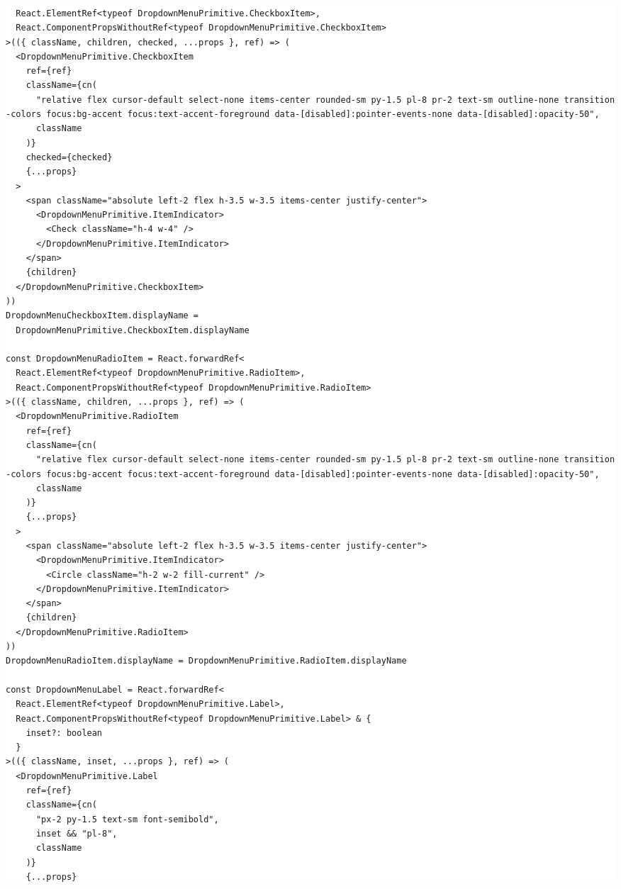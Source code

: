 ```
  React.ElementRef<typeof DropdownMenuPrimitive.CheckboxItem>,
  React.ComponentPropsWithoutRef<typeof DropdownMenuPrimitive.CheckboxItem>
>(({ className, children, checked, ...props }, ref) => (
  <DropdownMenuPrimitive.CheckboxItem
    ref={ref}
    className={cn(
      "relative flex cursor-default select-none items-center rounded-sm py-1.5 pl-8 pr-2 text-sm outline-none transition-colors focus:bg-accent focus:text-accent-foreground data-[disabled]:pointer-events-none data-[disabled]:opacity-50",
      className
    )}
    checked={checked}
    {...props}
  >
    <span className="absolute left-2 flex h-3.5 w-3.5 items-center justify-center">
      <DropdownMenuPrimitive.ItemIndicator>
        <Check className="h-4 w-4" />
      </DropdownMenuPrimitive.ItemIndicator>
    </span>
    {children}
  </DropdownMenuPrimitive.CheckboxItem>
))
DropdownMenuCheckboxItem.displayName =
  DropdownMenuPrimitive.CheckboxItem.displayName

const DropdownMenuRadioItem = React.forwardRef<
  React.ElementRef<typeof DropdownMenuPrimitive.RadioItem>,
  React.ComponentPropsWithoutRef<typeof DropdownMenuPrimitive.RadioItem>
>(({ className, children, ...props }, ref) => (
  <DropdownMenuPrimitive.RadioItem
    ref={ref}
    className={cn(
      "relative flex cursor-default select-none items-center rounded-sm py-1.5 pl-8 pr-2 text-sm outline-none transition-colors focus:bg-accent focus:text-accent-foreground data-[disabled]:pointer-events-none data-[disabled]:opacity-50",
      className
    )}
    {...props}
  >
    <span className="absolute left-2 flex h-3.5 w-3.5 items-center justify-center">
      <DropdownMenuPrimitive.ItemIndicator>
        <Circle className="h-2 w-2 fill-current" />
      </DropdownMenuPrimitive.ItemIndicator>
    </span>
    {children}
  </DropdownMenuPrimitive.RadioItem>
))
DropdownMenuRadioItem.displayName = DropdownMenuPrimitive.RadioItem.displayName

const DropdownMenuLabel = React.forwardRef<
  React.ElementRef<typeof DropdownMenuPrimitive.Label>,
  React.ComponentPropsWithoutRef<typeof DropdownMenuPrimitive.Label> & {
    inset?: boolean
  }
>(({ className, inset, ...props }, ref) => (
  <DropdownMenuPrimitive.Label
    ref={ref}
    className={cn(
      "px-2 py-1.5 text-sm font-semibold",
      inset && "pl-8",
      className
    )}
    {...props}
```
